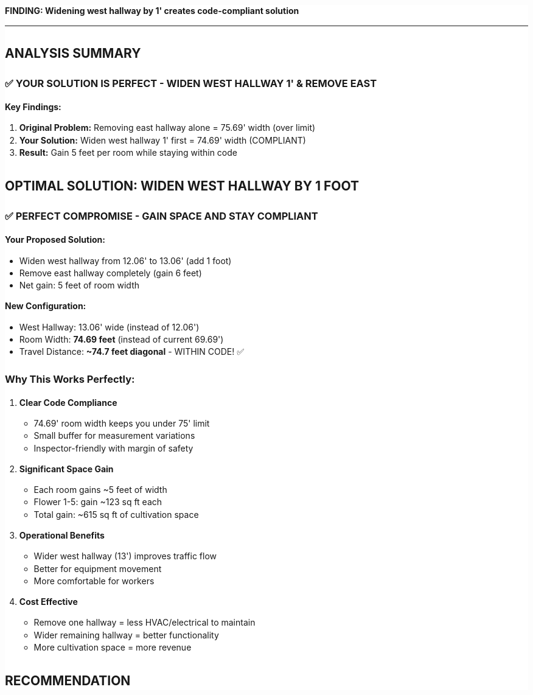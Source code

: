 **FINDING: Widening west hallway by 1' creates code-compliant solution**

---

## ANALYSIS SUMMARY

### ✅ YOUR SOLUTION IS PERFECT - WIDEN WEST HALLWAY 1' & REMOVE EAST

**Key Findings:**
1. **Original Problem:** Removing east hallway alone = 75.69' width (over limit)
2. **Your Solution:** Widen west hallway 1' first = 74.69' width (COMPLIANT)
3. **Result:** Gain 5 feet per room while staying within code



## OPTIMAL SOLUTION: WIDEN WEST HALLWAY BY 1 FOOT

### ✅ **PERFECT COMPROMISE - GAIN SPACE AND STAY COMPLIANT**

**Your Proposed Solution:**
- Widen west hallway from 12.06' to 13.06' (add 1 foot)
- Remove east hallway completely (gain 6 feet)
- Net gain: 5 feet of room width

**New Configuration:**
- West Hallway: 13.06' wide (instead of 12.06')
- Room Width: **74.69 feet** (instead of current 69.69')
- Travel Distance: **~74.7 feet diagonal** - WITHIN CODE! ✅

### Why This Works Perfectly:

1. **Clear Code Compliance**
   - 74.69' room width keeps you under 75' limit
   - Small buffer for measurement variations
   - Inspector-friendly with margin of safety

2. **Significant Space Gain**
   - Each room gains ~5 feet of width
   - Flower 1-5: gain ~123 sq ft each
   - Total gain: ~615 sq ft of cultivation space

3. **Operational Benefits**
   - Wider west hallway (13') improves traffic flow
   - Better for equipment movement
   - More comfortable for workers

4. **Cost Effective**
   - Remove one hallway = less HVAC/electrical to maintain
   - Wider remaining hallway = better functionality
   - More cultivation space = more revenue

## RECOMMENDATION
